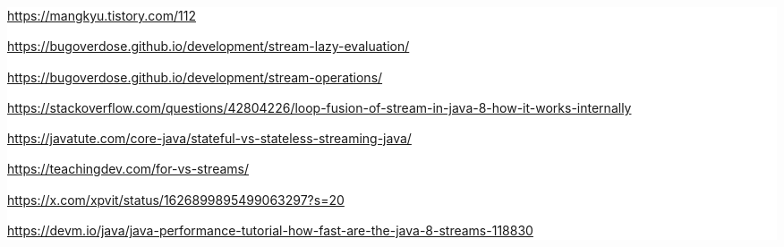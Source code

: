 https://mangkyu.tistory.com/112

https://bugoverdose.github.io/development/stream-lazy-evaluation/

https://bugoverdose.github.io/development/stream-operations/

https://stackoverflow.com/questions/42804226/loop-fusion-of-stream-in-java-8-how-it-works-internally

https://javatute.com/core-java/stateful-vs-stateless-streaming-java/

https://teachingdev.com/for-vs-streams/

https://x.com/xpvit/status/1626899895499063297?s=20

https://devm.io/java/java-performance-tutorial-how-fast-are-the-java-8-streams-118830